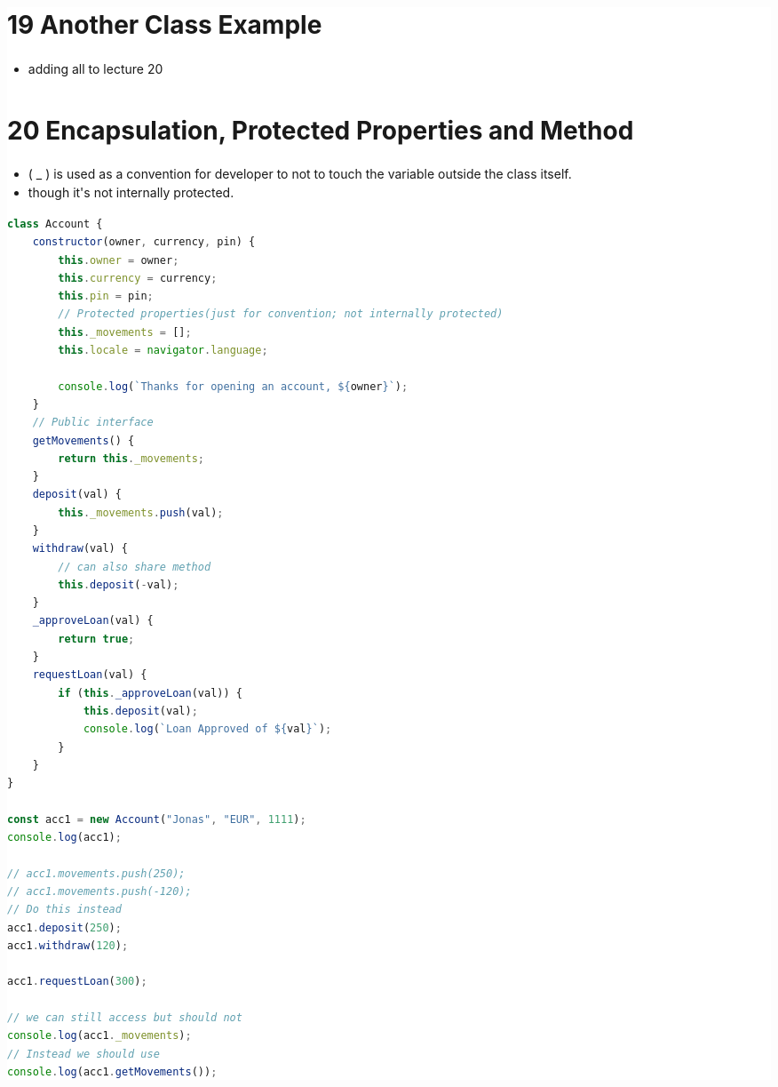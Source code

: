 # 19 Another Class Example

- adding all to lecture 20

# 20 Encapsulation, Protected Properties and Method

- ( \_ ) is used as a convention for developer to not to touch the variable outside the class itself.
- though it's not internally protected.

```javaScript
class Account {
	constructor(owner, currency, pin) {
		this.owner = owner;
		this.currency = currency;
		this.pin = pin;
		// Protected properties(just for convention; not internally protected)
		this._movements = [];
		this.locale = navigator.language;

		console.log(`Thanks for opening an account, ${owner}`);
	}
	// Public interface
	getMovements() {
		return this._movements;
	}
	deposit(val) {
		this._movements.push(val);
	}
	withdraw(val) {
		// can also share method
		this.deposit(-val);
	}
	_approveLoan(val) {
		return true;
	}
	requestLoan(val) {
		if (this._approveLoan(val)) {
			this.deposit(val);
			console.log(`Loan Approved of ${val}`);
		}
	}
}

const acc1 = new Account("Jonas", "EUR", 1111);
console.log(acc1);

// acc1.movements.push(250);
// acc1.movements.push(-120);
// Do this instead
acc1.deposit(250);
acc1.withdraw(120);

acc1.requestLoan(300);

// we can still access but should not
console.log(acc1._movements);
// Instead we should use
console.log(acc1.getMovements());
```
